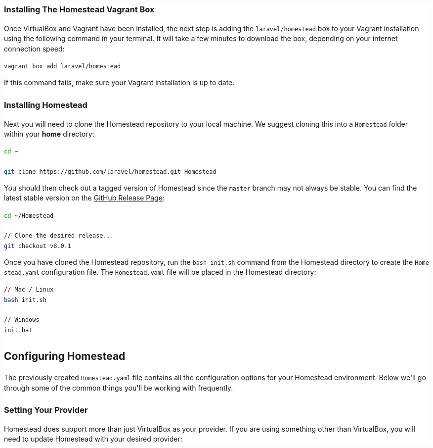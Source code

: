 <a name="installing-the-homestead-vagrant-box"></a>
### Installing The Homestead Vagrant Box
Once VirtualBox and Vagrant have been installed, the next step is adding the `laravel/homestead` box to your Vagrant installation using the following command in your terminal. It will take a few minutes to download the box, depending on your internet connection speed:

```
vagrant box add laravel/homestead
```

If this command fails, make sure your Vagrant installation is up to date.

<a name="installing-homestead"></a>
### Installing Homestead
Next you will need to clone the Homestead repository to your local machine. We suggest cloning this into a `Homestead` folder within your **home** directory:

```sh
cd ~

git clone https://github.com/laravel/homestead.git Homestead
```

You should then check out a tagged version of Homestead since the `master` branch may not always be stable. You can find the latest stable version on the [GitHub Release Page](https://github.com/laravel/homestead/releases):

```sh
cd ~/Homestead

// Clone the desired release...
git checkout v8.0.1
```

Once you have cloned the Homestead repository, run the `bash init.sh` command from the Homestead directory to create the `Homestead.yaml` configuration file. The `Homestead.yaml` file will be placed in the Homestead directory:

```sh
// Mac / Linux
bash init.sh

// Windows
init.bat
```

<a name="configuring-homestead"></a>
## Configuring Homestead
The previously created `Homestead.yaml` file contains all the configuration options for your Homestead environment. Below we'll go through some of the common things you'll be working with frequently.

<a name="setting-your-provider"></a>
### Setting Your Provider
Homestead does support more than just VirtualBox as your provider. If you are using something other than VirtualBox, you will need to update Homestead with your desired provider:
